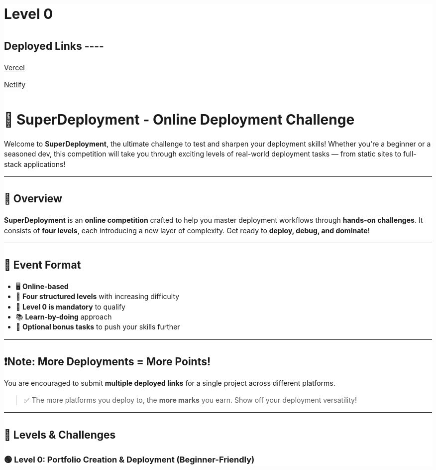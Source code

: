 # Level 0 

## Deployed Links ----
 

[Vercel](https://super-deployment-kappa.vercel.app/)

[Netlify](https://gleeful-granita-d6f374.netlify.app/)






# 🚀 SuperDeployment - Online Deployment Challenge

Welcome to **SuperDeployment**, the ultimate challenge to test and sharpen your deployment skills! Whether you're a beginner or a seasoned dev, this competition will take you through exciting levels of real-world deployment tasks — from static sites to full-stack applications!

---

## 🌟 Overview

**SuperDeployment** is an **online competition** crafted to help you master deployment workflows through **hands-on challenges**. It consists of **four levels**, each introducing a new layer of complexity. Get ready to **deploy, debug, and dominate**!

---

## 🧩 Event Format

- 🖥️ **Online-based**
- 🧱 **Four structured levels** with increasing difficulty
- 🏁 **Level 0 is mandatory** to qualify
- 📚 **Learn-by-doing** approach
- 💪 **Optional bonus tasks** to push your skills further

---

## ❗Note: More Deployments = More Points!

You are encouraged to submit **multiple deployed links** for a single project across different platforms.  
> ✅ The more platforms you deploy to, the **more marks** you earn. Show off your deployment versatility!

---

## 🔢 Levels & Challenges

### **🟢 Level 0: Portfolio Creation & Deployment** (Beginner-Friendly)

